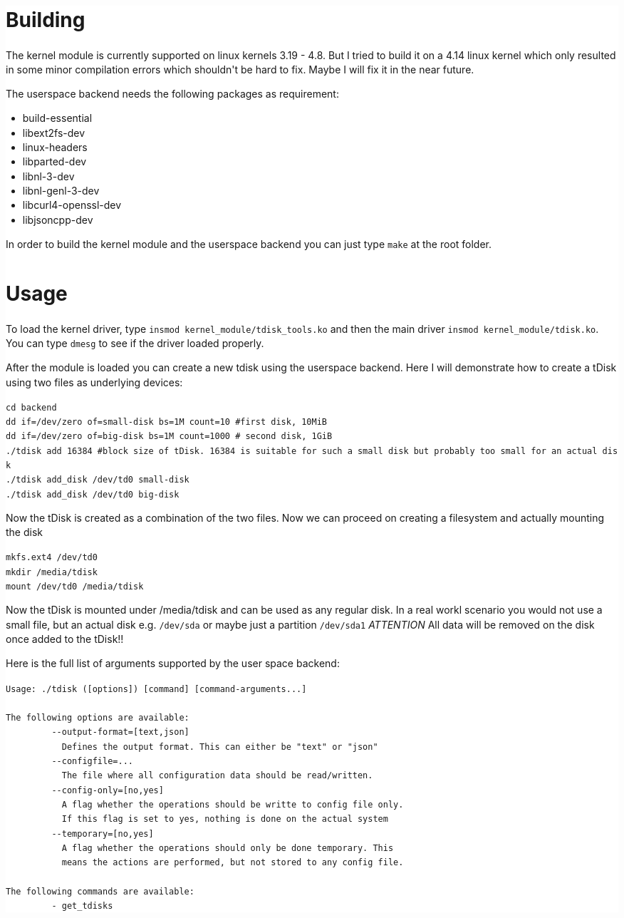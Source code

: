 # Building
The kernel module is currently supported on linux kernels 3.19 - 4.8.
But I tried to build it on a 4.14 linux kernel which only resulted in some minor compilation errors which shouldn't be hard to fix.
Maybe I will fix it in the near future.

The userspace backend needs the following packages as requirement:
 - build-essential
 - libext2fs-dev 
 - linux-headers
 - libparted-dev
 - libnl-3-dev
 - libnl-genl-3-dev
 - libcurl4-openssl-dev
 - libjsoncpp-dev

In order to build the kernel module and the userspace backend you can just type `make` at the root folder.

# Usage

To load the kernel driver, type `insmod kernel_module/tdisk_tools.ko` and then the main driver `insmod kernel_module/tdisk.ko`. You can type `dmesg` to see if the driver loaded properly.

After the module is loaded you can create a new tdisk using the userspace backend. Here I will demonstrate how to create a tDisk using two files as underlying devices:

    cd backend
    dd if=/dev/zero of=small-disk bs=1M count=10 #first disk, 10MiB
    dd if=/dev/zero of=big-disk bs=1M count=1000 # second disk, 1GiB
    ./tdisk add 16384 #block size of tDisk. 16384 is suitable for such a small disk but probably too small for an actual disk
    ./tdisk add_disk /dev/td0 small-disk
    ./tdisk add_disk /dev/td0 big-disk

Now the tDisk is created as a combination of the two files. Now we can proceed on creating a filesystem and actually mounting the disk

    mkfs.ext4 /dev/td0
    mkdir /media/tdisk
    mount /dev/td0 /media/tdisk

Now the tDisk is mounted under /media/tdisk and can be used as any regular disk. In a real workl scenario you would not use a small file, but an actual disk e.g. `/dev/sda` or maybe just a partition `/dev/sda1` *ATTENTION* All data will be removed on the disk once added to the tDisk!!

Here is the full list of arguments supported by the user space backend:

```
Usage: ./tdisk ([options]) [command] [command-arguments...]

The following options are available:
         --output-format=[text,json]
           Defines the output format. This can either be "text" or "json"
         --configfile=...
           The file where all configuration data should be read/written.
         --config-only=[no,yes]
           A flag whether the operations should be writte to config file only.
           If this flag is set to yes, nothing is done on the actual system
         --temporary=[no,yes]
           A flag whether the operations should only be done temporary. This
           means the actions are performed, but not stored to any config file.

The following commands are available:
         - get_tdisks
```